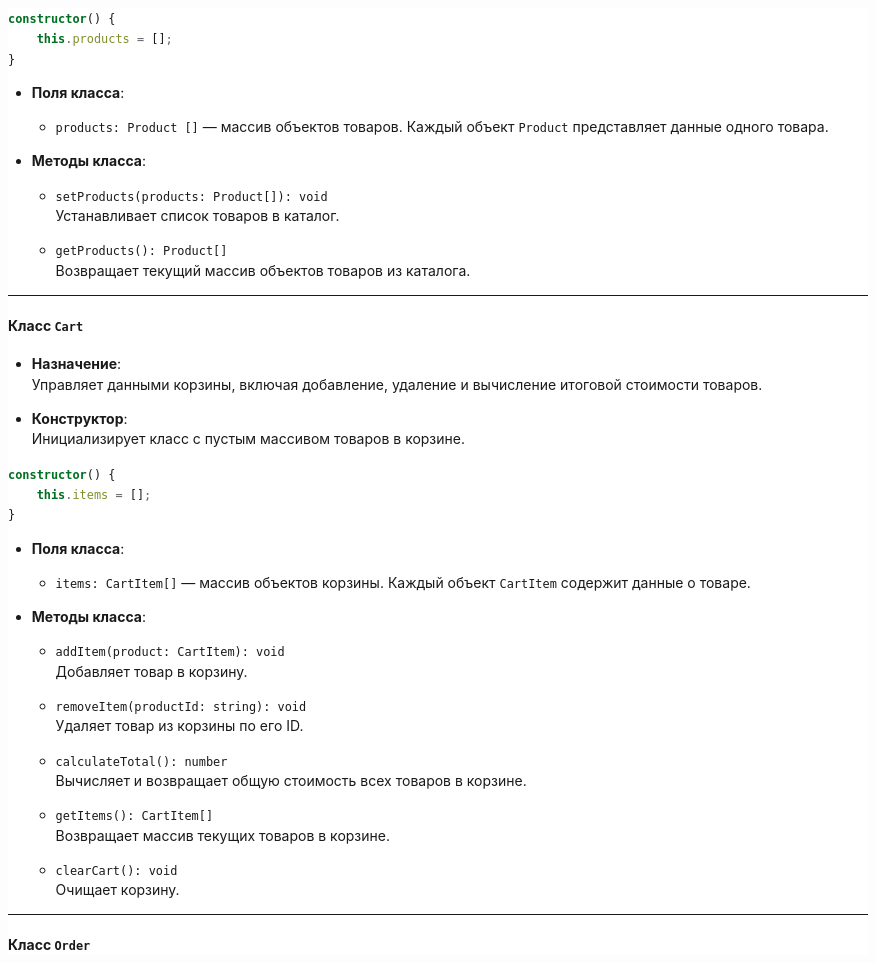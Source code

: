 ```typescript
constructor() {
    this.products = [];
}
```

- **Поля класса**:

  - `products: Product []` — массив объектов товаров. Каждый объект `Product` представляет данные одного товара.

- **Методы класса**:

  - `setProducts(products: Product[]): void`\
    Устанавливает список товаров в каталог.

  - `getProducts(): Product[]`\
    Возвращает текущий массив объектов товаров из каталога.

---

#### Класс `Cart`

- **Назначение**:\
  Управляет данными корзины, включая добавление, удаление и вычисление итоговой стоимости товаров.

- **Конструктор**:\
  Инициализирует класс с пустым массивом товаров в корзине.

```typescript
constructor() {
    this.items = [];
}
```

- **Поля класса**:

  - `items: CartItem[]` — массив объектов корзины. Каждый объект `CartItem` содержит данные о товаре.

- **Методы класса**:

  - `addItem(product: CartItem): void`\
    Добавляет товар в корзину.

  - `removeItem(productId: string): void`\
    Удаляет товар из корзины по его ID.

  - `calculateTotal(): number`\
    Вычисляет и возвращает общую стоимость всех товаров в корзине.

  - `getItems(): CartItem[]`\
    Возвращает массив текущих товаров в корзине.

  - `clearCart(): void`\
    Очищает корзину.

---

#### Класс `Order`

